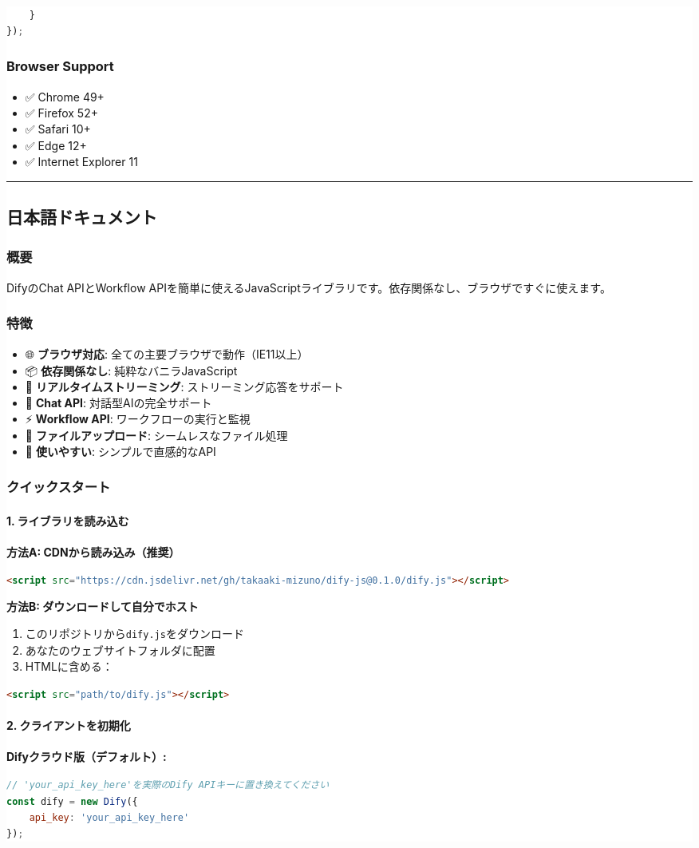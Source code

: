 ```javascript
    }
});
```

### Browser Support

- ✅ Chrome 49+
- ✅ Firefox 52+
- ✅ Safari 10+
- ✅ Edge 12+
- ✅ Internet Explorer 11

---

## 日本語ドキュメント

### 概要

DifyのChat APIとWorkflow APIを簡単に使えるJavaScriptライブラリです。依存関係なし、ブラウザですぐに使えます。

### 特徴

- 🌐 **ブラウザ対応**: 全ての主要ブラウザで動作（IE11以上）
- 📦 **依存関係なし**: 純粋なバニラJavaScript
- 🔄 **リアルタイムストリーミング**: ストリーミング応答をサポート
- 💬 **Chat API**: 対話型AIの完全サポート
- ⚡ **Workflow API**: ワークフローの実行と監視
- 📁 **ファイルアップロード**: シームレスなファイル処理
- 🎯 **使いやすい**: シンプルで直感的なAPI

### クイックスタート

#### 1. ライブラリを読み込む

**方法A: CDNから読み込み（推奨）**
```html
<script src="https://cdn.jsdelivr.net/gh/takaaki-mizuno/dify-js@0.1.0/dify.js"></script>
```

**方法B: ダウンロードして自分でホスト**
1. このリポジトリから`dify.js`をダウンロード
2. あなたのウェブサイトフォルダに配置
3. HTMLに含める：
```html
<script src="path/to/dify.js"></script>
```

#### 2. クライアントを初期化

**Difyクラウド版（デフォルト）:**
```javascript
// 'your_api_key_here'を実際のDify APIキーに置き換えてください
const dify = new Dify({
    api_key: 'your_api_key_here'
});
```
